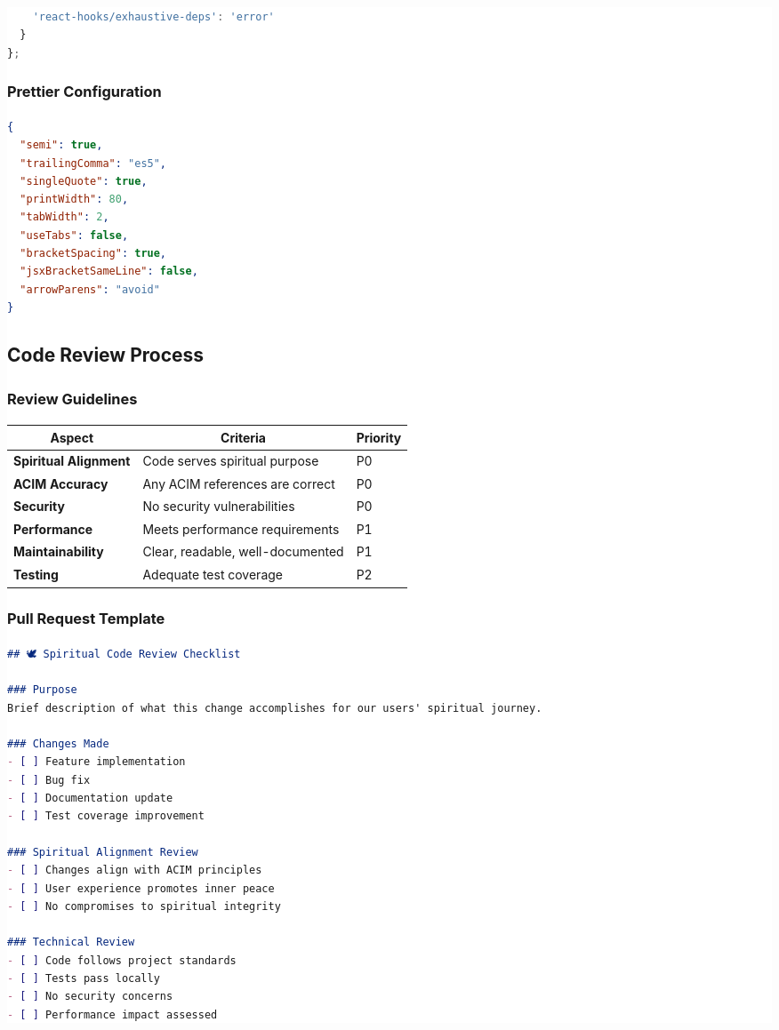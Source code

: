 ```javascript
    'react-hooks/exhaustive-deps': 'error'
  }
};
```

### Prettier Configuration

```json
{
  "semi": true,
  "trailingComma": "es5",
  "singleQuote": true,
  "printWidth": 80,
  "tabWidth": 2,
  "useTabs": false,
  "bracketSpacing": true,
  "jsxBracketSameLine": false,
  "arrowParens": "avoid"
}
```

## Code Review Process

### Review Guidelines

| Aspect | Criteria | Priority |
|--------|----------|----------|
| **Spiritual Alignment** | Code serves spiritual purpose | P0 |
| **ACIM Accuracy** | Any ACIM references are correct | P0 |
| **Security** | No security vulnerabilities | P0 |
| **Performance** | Meets performance requirements | P1 |
| **Maintainability** | Clear, readable, well-documented | P1 |
| **Testing** | Adequate test coverage | P2 |

### Pull Request Template

```markdown
## 🕊️ Spiritual Code Review Checklist

### Purpose
Brief description of what this change accomplishes for our users' spiritual journey.

### Changes Made
- [ ] Feature implementation
- [ ] Bug fix
- [ ] Documentation update
- [ ] Test coverage improvement

### Spiritual Alignment Review
- [ ] Changes align with ACIM principles
- [ ] User experience promotes inner peace
- [ ] No compromises to spiritual integrity

### Technical Review
- [ ] Code follows project standards
- [ ] Tests pass locally
- [ ] No security concerns
- [ ] Performance impact assessed

```
